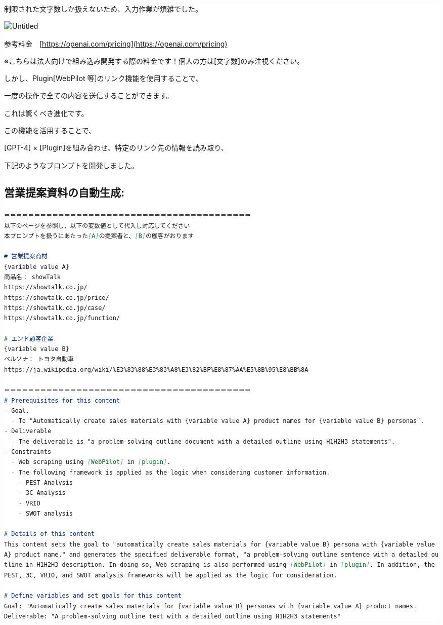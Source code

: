 制限された文字数しか扱えないため、入力作業が煩雑でした。

![Untitled](%E3%82%8F%E3%81%99%E3%82%99%E3%81%8B3%E3%83%B6%E6%9C%88%E3%81%A6%E3%82%99%E8%B5%B7%E3%81%93%E3%81%A3%E3%81%9F%E7%A0%B4%E5%A3%8A%E3%81%A8%E5%89%B5%E7%94%9F%E3%81%AE%E8%BB%8C%E8%B7%A1%20%E3%81%84%E3%81%BE%E3%80%81ChatGPT%E3%81%A6%E3%82%99%E8%B5%B7%E3%81%93%E3%81%A3%E3%81%A6%E3%81%84%E3%82%8B%E3%81%93%E3%81%A820230711%200da34f7ab5e0409094444365b5cb839d/Untitled%2011.png)

参考料金　[https://openai.com/pricing](https://openai.com/pricing)

※こちらは法人向けで組み込み開発する際の料金です！個人の方は[文字数]のみ注視ください。

しかし、Plugin[WebPilot 等]のリンク機能を使用することで、

一度の操作で全ての内容を送信することができます。

これは驚くべき進化です。

この機能を活用することで、

[GPT-4] × [Plugin]を組み合わせ、特定のリンク先の情報を読み取り、

下記のようなブロンプトを開発しました。

## **営業提案資料の自動生成:**

```markdown
＝＝＝＝＝＝＝＝＝＝＝＝＝＝＝＝＝＝＝＝＝＝＝＝＝＝＝＝＝＝＝＝＝＝＝＝＝＝＝＝＝
以下のページを参照し、以下の変数値として代入し対応してください
本プロンプトを扱うにあたった[A]の提案者と、[B]の顧客がおります

# 営業提案商材
{variable value A} 
商品名： showTalk
https://showtalk.co.jp/
https://showtalk.co.jp/price/
https://showtalk.co.jp/case/
https://showtalk.co.jp/function/

# エンド顧客企業
{variable value B} 
ペルソナ： トヨタ自動車
https://ja.wikipedia.org/wiki/%E3%83%88%E3%83%A8%E3%82%BF%E8%87%AA%E5%8B%95%E8%BB%8A

＝＝＝＝＝＝＝＝＝＝＝＝＝＝＝＝＝＝＝＝＝＝＝＝＝＝＝＝＝＝＝＝＝＝＝＝＝＝＝＝＝
# Prerequisites for this content
- Goal.
  - To "Automatically create sales materials with {variable value A} product names for {variable value B} personas".
- Deliverable
  - The deliverable is "a problem-solving outline document with a detailed outline using H1H2H3 statements".
- Constraints
  - Web scraping using [WebPilot] in [plugin].
  - The following framework is applied as the logic when considering customer information.
    - PEST Analysis
    - 3C Analysis
    - VRIO
    - SWOT analysis

# Details of this content
This content sets the goal to "automatically create sales materials for {variable value B} persona with {variable value A} product name," and generates the specified deliverable format, "a problem-solving outline sentence with a detailed outline in H1H2H3 description. In doing so, Web scraping is also performed using [WebPilot] in [plugin]. In addition, the PEST, 3C, VRIO, and SWOT analysis frameworks will be applied as the logic for consideration.

# Define variables and set goals for this content
Goal: "Automatically create sales materials for {variable value B} personas with {variable value A} product names.
Deliverable: "A problem-solving outline text with a detailed outline using H1H2H3 statements"
```